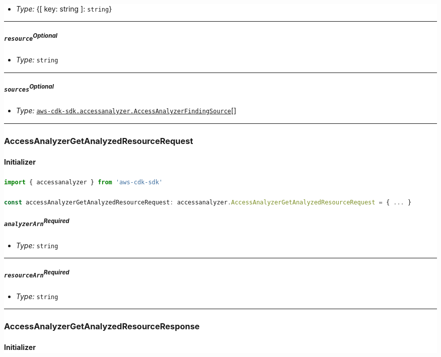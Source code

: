 - *Type:* {[ key: string ]: `string`}

---

##### `resource`<sup>Optional</sup> <a name="aws-cdk-sdk.accessanalyzer.AccessAnalyzerFindingSummary.property.resource"></a>

- *Type:* `string`

---

##### `sources`<sup>Optional</sup> <a name="aws-cdk-sdk.accessanalyzer.AccessAnalyzerFindingSummary.property.sources"></a>

- *Type:* [`aws-cdk-sdk.accessanalyzer.AccessAnalyzerFindingSource`](#aws-cdk-sdk.accessanalyzer.AccessAnalyzerFindingSource)[]

---

### AccessAnalyzerGetAnalyzedResourceRequest <a name="aws-cdk-sdk.accessanalyzer.AccessAnalyzerGetAnalyzedResourceRequest"></a>

#### Initializer <a name="[object Object].Initializer"></a>

```typescript
import { accessanalyzer } from 'aws-cdk-sdk'

const accessAnalyzerGetAnalyzedResourceRequest: accessanalyzer.AccessAnalyzerGetAnalyzedResourceRequest = { ... }
```

##### `analyzerArn`<sup>Required</sup> <a name="aws-cdk-sdk.accessanalyzer.AccessAnalyzerGetAnalyzedResourceRequest.property.analyzerArn"></a>

- *Type:* `string`

---

##### `resourceArn`<sup>Required</sup> <a name="aws-cdk-sdk.accessanalyzer.AccessAnalyzerGetAnalyzedResourceRequest.property.resourceArn"></a>

- *Type:* `string`

---

### AccessAnalyzerGetAnalyzedResourceResponse <a name="aws-cdk-sdk.accessanalyzer.AccessAnalyzerGetAnalyzedResourceResponse"></a>

#### Initializer <a name="[object Object].Initializer"></a>
